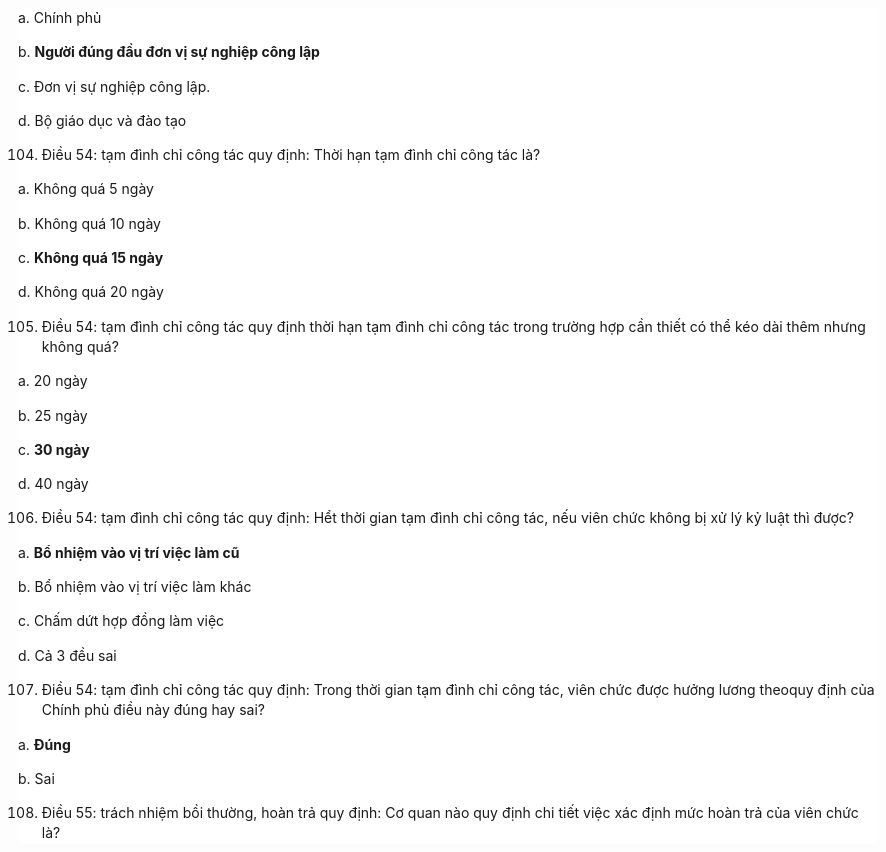 

a.  Chính phủ

b.  **Người đúng đầu đơn vị sự nghiệp công lập**

c.  Đơn vị sự nghiệp công lập.

d.  Bộ giáo dục và đào tạo



104. Điều 54: tạm đình chỉ công tác quy định: Thời hạn tạm đình chỉ công
     tác là?



a.  Không quá 5 ngày

b.  Không quá 10 ngày

c.  **Không quá 15 ngày**

d.  Không quá 20 ngày



105. Điều 54: tạm đình chỉ công tác quy định thời hạn tạm đình chỉ công
     tác trong trường hợp cần thiết có thể kéo dài thêm nhưng không quá?



a.  20 ngày

b.  25 ngày

c.  **30 ngày**

d.  40 ngày



106. Điều 54: tạm đình chỉ công tác quy định: Hểt thời gian tạm đình chỉ
     công tác, nếu viên chức không bị xử lý kỷ luật thì được?



a.  **Bổ nhiệm vào vị trí việc làm cũ**

b.  Bổ nhiệm vào vị trí việc làm khác

c.  Chấm dứt hợp đồng làm việc

d.  Cả 3 đều sai



107. Điều 54: tạm đình chỉ công tác quy định: Trong thời gian tạm đình
     chỉ công tác, viên chức được hưởng lương theoquy định của Chính phủ
     điều này đúng hay sai?



a.  **Đúng**

b.  Sai



108. Điều 55: trách nhiệm bồi thường, hoàn trả quy định: Cơ quan nào quy
     định chi tiết việc xác định mức hoàn trả của viên chức là?
